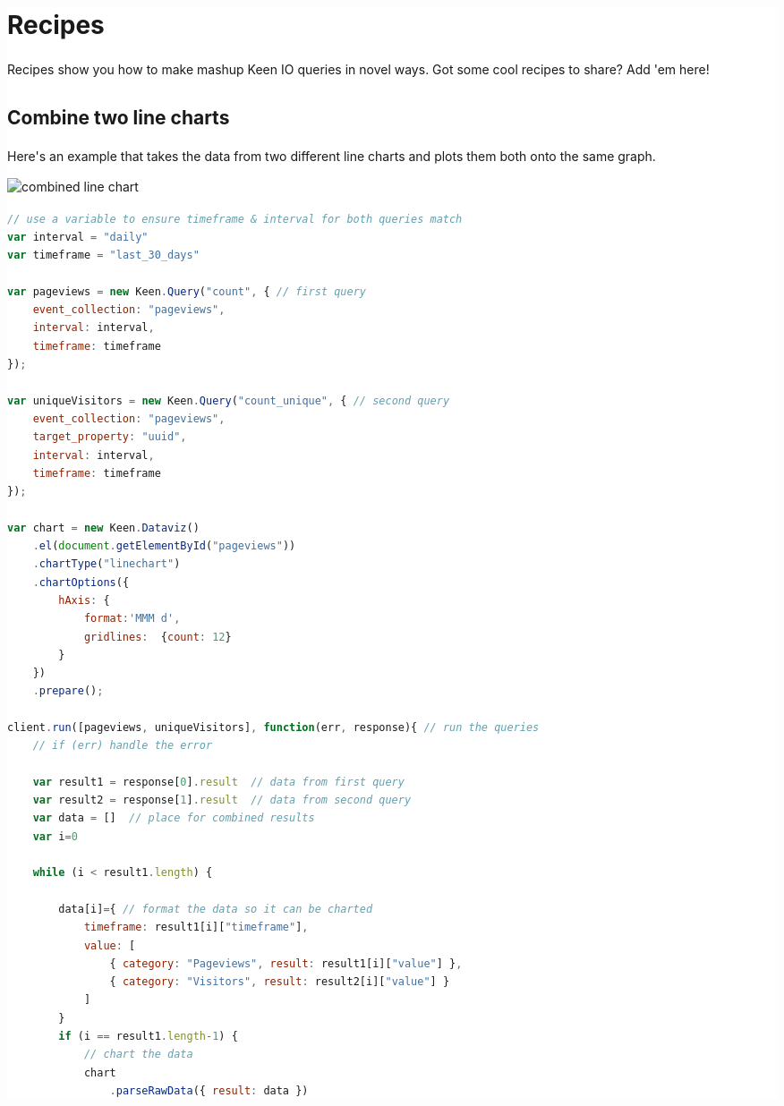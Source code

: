 # Recipes

Recipes show you how to make mashup Keen IO queries in novel ways. Got some cool recipes to share? Add 'em here!


## Combine two line charts

Here's an example that takes the data from two different line charts and plots them both onto the same graph.

![combined line chart](http://d26b395fwzu5fz.cloudfront.net/images/Keen-demo-combine-queries.png)

```javascript
// use a variable to ensure timeframe & interval for both queries match
var interval = "daily"
var timeframe = "last_30_days"

var pageviews = new Keen.Query("count", { // first query
	event_collection: "pageviews",
	interval: interval,
	timeframe: timeframe
});

var uniqueVisitors = new Keen.Query("count_unique", { // second query
	event_collection: "pageviews",
	target_property: "uuid",
	interval: interval,
	timeframe: timeframe
});

var chart = new Keen.Dataviz()
	.el(document.getElementById("pageviews"))
	.chartType("linechart")
	.chartOptions({
		hAxis: {
			format:'MMM d',
			gridlines:  {count: 12}
		}
	})
	.prepare();

client.run([pageviews, uniqueVisitors], function(err, response){ // run the queries
	// if (err) handle the error

	var result1 = response[0].result  // data from first query
	var result2 = response[1].result  // data from second query
	var data = []  // place for combined results
	var i=0

	while (i < result1.length) {

		data[i]={ // format the data so it can be charted
			timeframe: result1[i]["timeframe"],
			value: [
				{ category: "Pageviews", result: result1[i]["value"] },
				{ category: "Visitors", result: result2[i]["value"] }
			]
		}
		if (i == result1.length-1) {
			// chart the data
			chart
				.parseRawData({ result: data })
```